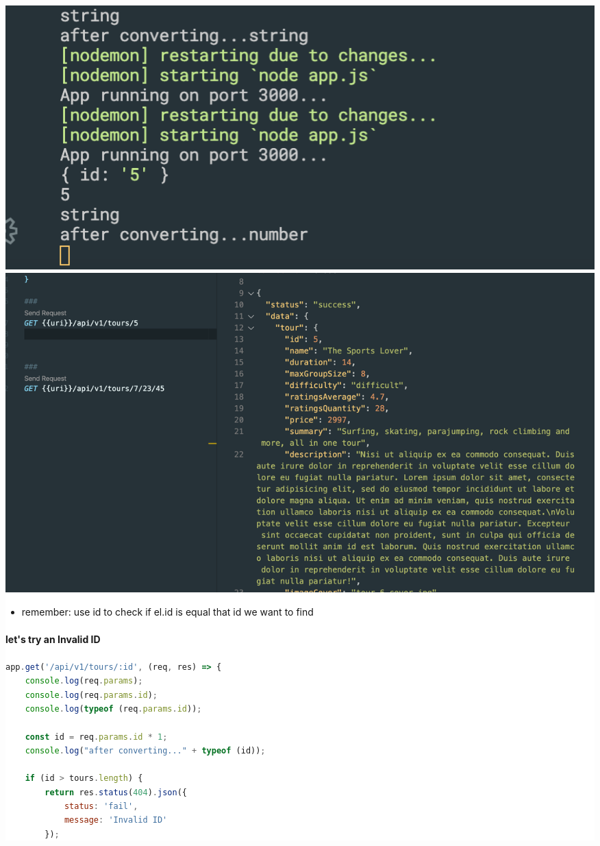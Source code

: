 ![](img/2019-12-18-10-28-57.png)
![](img/2019-12-18-10-32-06.png)

- remember: use id to check if el.id is equal that id we want to find

#### let's try an Invalid ID

```js
app.get('/api/v1/tours/:id', (req, res) => {
    console.log(req.params);
    console.log(req.params.id);
    console.log(typeof (req.params.id));

    const id = req.params.id * 1;
    console.log("after converting..." + typeof (id));

    if (id > tours.length) {
        return res.status(404).json({
            status: 'fail',
            message: 'Invalid ID'
        });
```